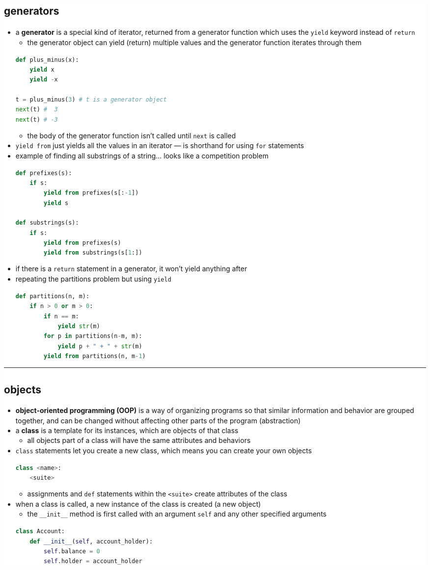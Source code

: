 
## generators

- a **generator** is a special kind of iterator, returned from a generator function which uses the `yield` keyword instead of `return`
    - the generator object can yield (return) multiple values and the generator function iterates through them
    ```python
    def plus_minus(x):
        yield x
        yield -x

    t = plus_minus(3) # t is a generator object
    next(t) #  3
    next(t) # -3
    ```
    - the body of the generator function isn’t called until `next` is called
- `yield from` just yields all the values in an iterator — is shorthand for using `for` statements
- example of finding all substrings of a string… looks like a competition problem
    ```python
    def prefixes(s):
        if s:
            yield from prefixes(s[:-1])
            yield s
    
    def substrings(s):
        if s:
            yield from prefixes(s)
            yield from substrings(s[1:])
    ```
- if there is a `return` statement in a generator, it won’t yield anything after
- repeating the partitions problem but using `yield`
    ```python
    def partitions(n, m):
        if n > 0 or m > 0:
            if n == m:
                yield str(m)
            for p in partitions(n-m, m):
                yield p + " + " + str(m)
            yield from partitions(n, m-1)
    ```

---

## objects

- **object-oriented programming (OOP)** is a way of organizing programs so that similar information and behavior are grouped together, and can be changed without affecting other parts of the program (abstraction)
- a **class** is a template for its instances, which are objects of that class
    - all objects part of a class will have the same attributes and behaviors
- `class` statements let you create a new class, which means you can create your own objects
    ```python
    class <name>:
        <suite>
    ```
    - assignments and `def` statements within the `<suite>` create attributes of the class
- when a class is called, a new instance of the class is created (a new object)
    - the `__init__` method is first called with an argument `self` and any other specified arguments
    ```python
    class Account:
        def __init__(self, account_holder):
            self.balance = 0
            self.holder = account_holder